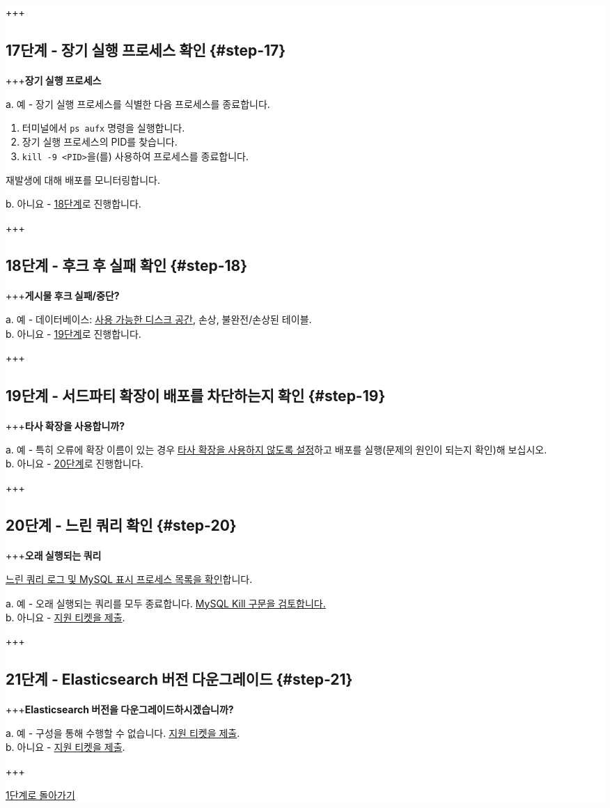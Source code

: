 +++

## 17단계 - 장기 실행 프로세스 확인 {#step-17}

+++**장기 실행 프로세스**

a. 예 - 장기 실행 프로세스를 식별한 다음 프로세스를 종료합니다.
1. 터미널에서 `ps aufx` 명령을 실행합니다.
1. 장기 실행 프로세스의 PID를 찾습니다.
1. `kill -9 <PID>`을(를) 사용하여 프로세스를 종료합니다.

재발생에 대해 배포를 모니터링합니다.

b. 아니요 - [18단계](#step-18)로 진행합니다.

+++

## 18단계 - 후크 후 실패 확인 {#step-18}

+++**게시물 후크 실패/중단?**

a. 예 - 데이터베이스: [사용 가능한 디스크 공간](https://experienceleague.adobe.com/docs/commerce-cloud-service/user-guide/develop/storage/manage-disk-space.html?lang=ko#allocate-disk-space), 손상, 불완전/손상된 테이블.\
b. 아니요 - [19단계](#step-19)로 진행합니다.

+++

## 19단계 - 서드파티 확장이 배포를 차단하는지 확인 {#step-19}

+++**타사 확장을 사용합니까?**

a. 예 - 특히 오류에 확장 이름이 있는 경우 [타사 확장을 사용하지 않도록 설정](https://experienceleague.adobe.com/ko/docs/commerce-on-cloud/user-guide/configure-store/extensions)하고 배포를 실행(문제의 원인이 되는지 확인)해 보십시오.\
b. 아니요 - [20단계](#step-20)로 진행합니다.

+++

## 20단계 - 느린 쿼리 확인 {#step-20}

+++**오래 실행되는 쿼리**

[느린 쿼리 로그 및 MySQL 표시 프로세스 목록을 확인](/help/troubleshooting/database/checking-slow-queries-and-processes-mysql.md)합니다.

a. 예 - 오래 실행되는 쿼리를 모두 종료합니다. [MySQL Kill 구문을 검토합니다.](https://dev.mysql.com/doc/refman/8.0/en/kill.html)\
b. 아니요 - [지원 티켓을 제출](/help/help-center-guide/help-center/magento-help-center-user-guide.md#submit-ticket).

+++

## 21단계 - Elasticsearch 버전 다운그레이드 {#step-21}

+++**Elasticsearch 버전을 다운그레이드하시겠습니까?**

a. 예 - 구성을 통해 수행할 수 없습니다. [지원 티켓을 제출](/help/help-center-guide/help-center/magento-help-center-user-guide.md#submit-ticket).\
b. 아니요 - [지원 티켓을 제출](/help/help-center-guide/help-center/magento-help-center-user-guide.md#submit-ticket).

+++

[1단계로 돌아가기](#step-1)
